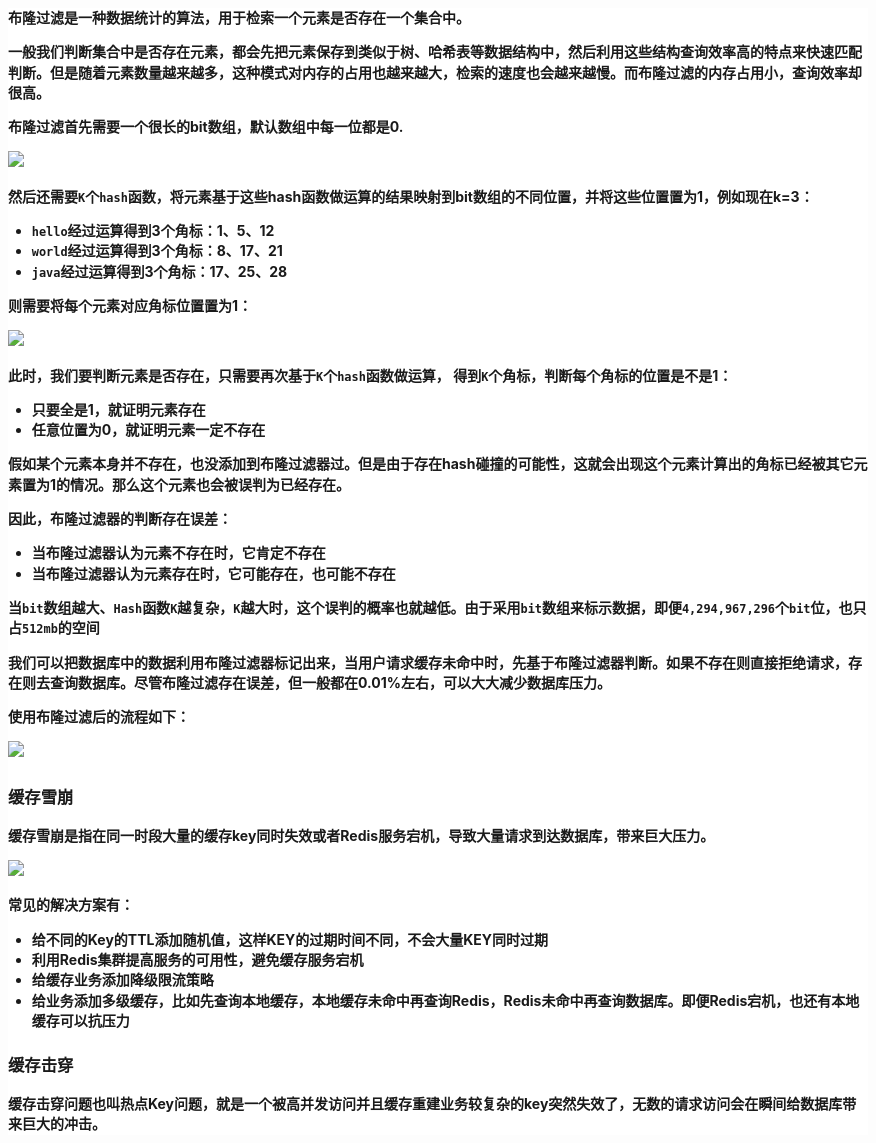 **布隆过滤是一种数据统计的算法，用于检索一个元素是否存在一个集合中。**

**一般我们判断集合中是否存在元素，都会先把元素保存到类似于树、哈希表等数据结构中，然后利用这些结构查询效率高的特点来快速匹配判断。但是随着元素数量越来越多，这种模式对内存的占用也越来越大，检索的速度也会越来越慢。而布隆过滤的内存占用小，查询效率却很高。**

**布隆过滤首先需要一个很长的bit数组，默认数组中每一位都是0.** 

![](D:/StudyNote/assets/1742295267237.png)

**然后还需要`K`个`hash`函数，将元素基于这些hash函数做运算的结果映射到bit数组的不同位置，并将这些位置置为1，例如现在k=3：**

- **`hello`经过运算得到3个角标：1、5、12**
- **`world`经过运算得到3个角标：8、17、21**
- **`java`经过运算得到3个角标：17、25、28**

**则需要将每个元素对应角标位置置为1：**

![](D:/StudyNote/assets/1742295351833.png)

**此时，我们要判断元素是否存在，只需要再次基于`K`个`hash`函数做运算， 得到`K`个角标，判断每个角标的位置是不是1：**

- **只要全是1，就证明元素存在**
- **任意位置为0，就证明元素一定不存在**

**假如某个元素本身并不存在，也没添加到布隆过滤器过。但是由于存在hash碰撞的可能性，这就会出现这个元素计算出的角标已经被其它元素置为1的情况。那么这个元素也会被误判为已经存在。**

**因此，布隆过滤器的判断存在误差：**

- **当布隆过滤器认为元素不存在时，它肯定不存在**
- **当布隆过滤器认为元素存在时，它可能存在，也可能不存在**

**当`bit`数组越大、`Hash`函数`K`越复杂，`K`越大时，这个误判的概率也就越低。由于采用`bit`数组来标示数据，即便`4,294,967,296`个`bit`位，也只占`512mb`的空间**

**我们可以把数据库中的数据利用布隆过滤器标记出来，当用户请求缓存未命中时，先基于布隆过滤器判断。如果不存在则直接拒绝请求，存在则去查询数据库。尽管布隆过滤存在误差，但一般都在0.01%左右，可以大大减少数据库压力。**

**使用布隆过滤后的流程如下：**

![](D:/StudyNote/assets/1742295446134.png)

### 缓存雪崩

**缓存雪崩是指在同一时段大量的缓存key同时失效或者Redis服务宕机，导致大量请求到达数据库，带来巨大压力。**

![](D:/StudyNote/assets/1742296375096.png)

**常见的解决方案有：**

- **给不同的Key的TTL添加随机值，这样KEY的过期时间不同，不会大量KEY同时过期**
- **利用Redis集群提高服务的可用性，避免缓存服务宕机**
- **给缓存业务添加降级限流策略**
- **给业务添加多级缓存，比如先查询本地缓存，本地缓存未命中再查询Redis，Redis未命中再查询数据库。即便Redis宕机，也还有本地缓存可以抗压力**

### 缓存击穿

**缓存击穿问题也叫热点Key问题，就是一个被高并发访问并且缓存重建业务较复杂的key突然失效了，无数的请求访问会在瞬间给数据库带来巨大的冲击。**
